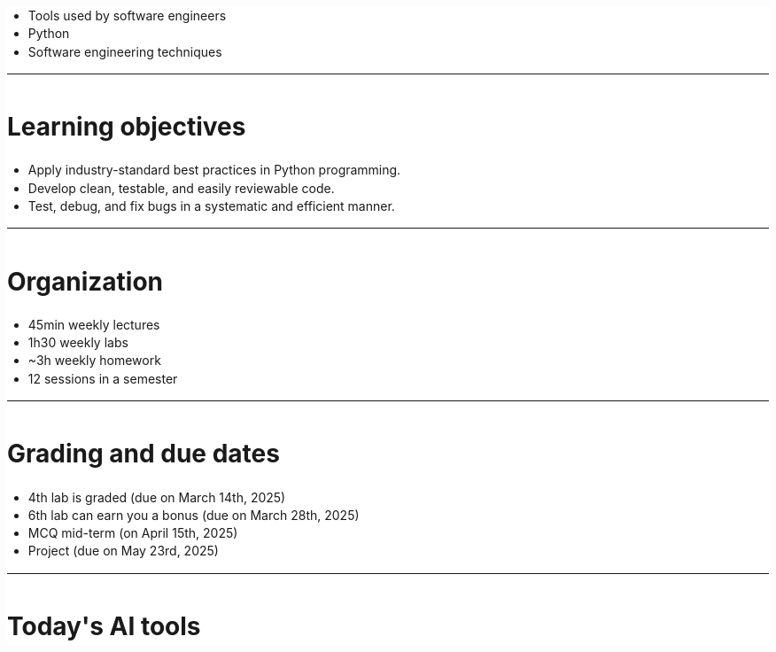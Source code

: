 <v-clicks>

- Tools used by software engineers
- Python
- Software engineering techniques

</v-clicks>



---

# Learning objectives

<v-clicks>

- Apply industry-standard best practices in Python programming.
- Develop clean, testable, and easily reviewable code.
- Test, debug, and fix bugs in a systematic and efficient manner.

</v-clicks>



---

# Organization

- 45min weekly lectures
- 1h30 weekly labs
- ~3h weekly homework
- 12 sessions in a semester



---

# Grading and due dates

<v-clicks>

- 4th lab is graded (due on March 14th, 2025)
- 6th lab can earn you a bonus (due on March 28th, 2025)
- MCQ mid-term (on April 15th, 2025)
- Project (due on May 23rd, 2025)

</v-clicks>



---

# Today's AI tools

<v-clicks>
